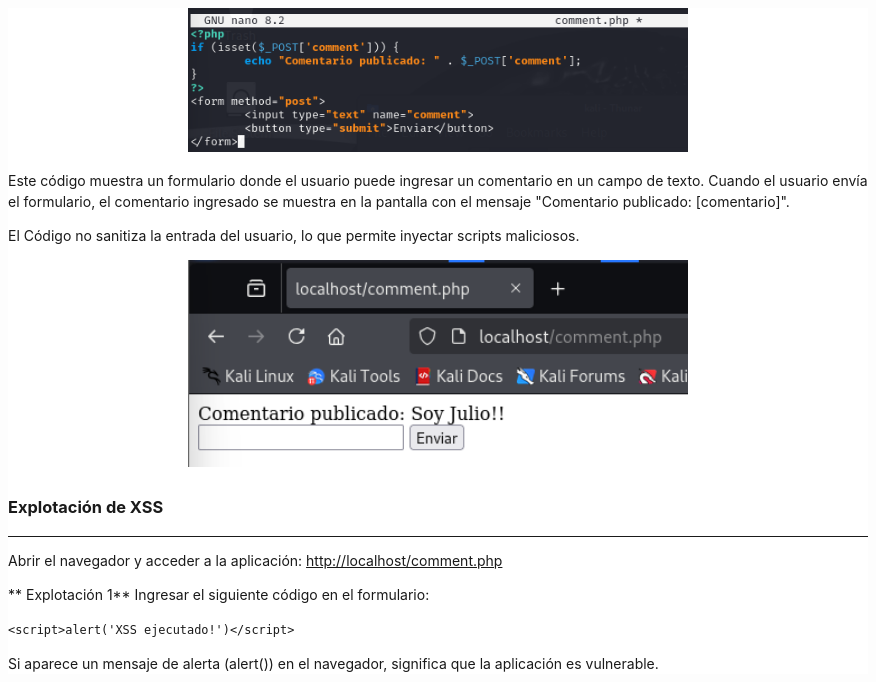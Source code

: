 <div align="center">
  <img src="/Imagenes/1.png" width="500">
</div>

Este código muestra un formulario donde el usuario puede ingresar un comentario en un campo de texto. Cuando
el usuario envía el formulario, el comentario ingresado se muestra en la pantalla con el mensaje "Comentario publicado:
\[comentario\]". 

El Código no sanitiza la entrada del usuario, lo que permite inyectar scripts maliciosos.

<div align="center">
  <img src="/Imagenes/2.png" width="500">
</div>

### **Explotación de XSS**
---

Abrir el navegador y acceder a la aplicación: <http://localhost/comment.php>

** Explotación 1**
Ingresar el siguiente código en el formulario:

~~~
<script>alert('XSS ejecutado!')</script>
~~~

Si aparece un mensaje de alerta (alert()) en el navegador, significa que la aplicación es vulnerable.

<div align="center">